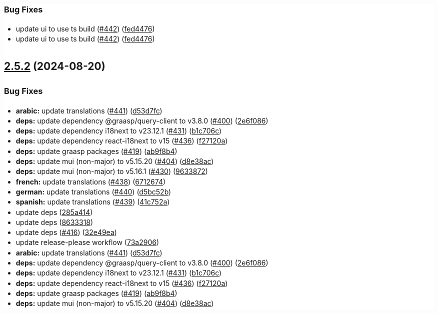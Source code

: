 ### Bug Fixes

- update ui to use ts build ([#442](https://github.com/graasp/graasp-auth/issues/442)) ([fed4476](https://github.com/graasp/graasp-auth/commit/fed447695244c1407514c88cf47c5d1416b2b36c))
- update ui to use ts build ([#442](https://github.com/graasp/graasp-auth/issues/442)) ([fed4476](https://github.com/graasp/graasp-auth/commit/fed447695244c1407514c88cf47c5d1416b2b36c))

## [2.5.2](https://github.com/graasp/graasp-auth/compare/v2.5.1...v2.5.2) (2024-08-20)

### Bug Fixes

- **arabic:** update translations ([#441](https://github.com/graasp/graasp-auth/issues/441)) ([d53d7fc](https://github.com/graasp/graasp-auth/commit/d53d7fc0f13e06b786b7a4faab1d7ed37dcc216c))
- **deps:** update dependency @graasp/query-client to v3.8.0 ([#400](https://github.com/graasp/graasp-auth/issues/400)) ([2e6f086](https://github.com/graasp/graasp-auth/commit/2e6f0867bad41ffede844fcf370a6a60913f1114))
- **deps:** update dependency i18next to v23.12.1 ([#431](https://github.com/graasp/graasp-auth/issues/431)) ([b1c706c](https://github.com/graasp/graasp-auth/commit/b1c706c96c546ad6807fe10537044fbfdbe4d86e))
- **deps:** update dependency react-i18next to v15 ([#436](https://github.com/graasp/graasp-auth/issues/436)) ([f27120a](https://github.com/graasp/graasp-auth/commit/f27120a62473ad12decdb73ef0a1cac172bd7b17))
- **deps:** update graasp packages ([#419](https://github.com/graasp/graasp-auth/issues/419)) ([ab9f8b4](https://github.com/graasp/graasp-auth/commit/ab9f8b4f569c5041e594fdba029986c3ff931a0e))
- **deps:** update mui (non-major) to v5.15.20 ([#404](https://github.com/graasp/graasp-auth/issues/404)) ([d8e38ac](https://github.com/graasp/graasp-auth/commit/d8e38ace3f2248bd191b0b92b2dd21774df64e49))
- **deps:** update mui (non-major) to v5.16.1 ([#430](https://github.com/graasp/graasp-auth/issues/430)) ([9633872](https://github.com/graasp/graasp-auth/commit/9633872510ee44369581a1a52af71a6926e5c6d9))
- **french:** update translations ([#438](https://github.com/graasp/graasp-auth/issues/438)) ([6712674](https://github.com/graasp/graasp-auth/commit/6712674bd124a08b83da49d5511e355ded1c3e1f))
- **german:** update translations ([#440](https://github.com/graasp/graasp-auth/issues/440)) ([d5bc52b](https://github.com/graasp/graasp-auth/commit/d5bc52b057a4466dc188775b72d234988e0ab44f))
- **spanish:** update translations ([#439](https://github.com/graasp/graasp-auth/issues/439)) ([41c752a](https://github.com/graasp/graasp-auth/commit/41c752affaa540ebf6d5b7e245dada4e43bcadeb))
- update deps ([285a414](https://github.com/graasp/graasp-auth/commit/285a414a23ec9c87c2532b060407a4fc84b35cf0))
- update deps ([8633318](https://github.com/graasp/graasp-auth/commit/8633318599a51d50fee6ce24a957bd614099f743))
- update deps ([#416](https://github.com/graasp/graasp-auth/issues/416)) ([32e49ea](https://github.com/graasp/graasp-auth/commit/32e49ea1dff76be6795cbb8fdde9638470eeab17))
- update release-please workflow ([73a2906](https://github.com/graasp/graasp-auth/commit/73a290618bb6884369ea7ce88a644fccb7938c1a))
- **arabic:** update translations ([#441](https://github.com/graasp/graasp-auth/issues/441)) ([d53d7fc](https://github.com/graasp/graasp-auth/commit/d53d7fc0f13e06b786b7a4faab1d7ed37dcc216c))
- **deps:** update dependency @graasp/query-client to v3.8.0 ([#400](https://github.com/graasp/graasp-auth/issues/400)) ([2e6f086](https://github.com/graasp/graasp-auth/commit/2e6f0867bad41ffede844fcf370a6a60913f1114))
- **deps:** update dependency i18next to v23.12.1 ([#431](https://github.com/graasp/graasp-auth/issues/431)) ([b1c706c](https://github.com/graasp/graasp-auth/commit/b1c706c96c546ad6807fe10537044fbfdbe4d86e))
- **deps:** update dependency react-i18next to v15 ([#436](https://github.com/graasp/graasp-auth/issues/436)) ([f27120a](https://github.com/graasp/graasp-auth/commit/f27120a62473ad12decdb73ef0a1cac172bd7b17))
- **deps:** update graasp packages ([#419](https://github.com/graasp/graasp-auth/issues/419)) ([ab9f8b4](https://github.com/graasp/graasp-auth/commit/ab9f8b4f569c5041e594fdba029986c3ff931a0e))
- **deps:** update mui (non-major) to v5.15.20 ([#404](https://github.com/graasp/graasp-auth/issues/404)) ([d8e38ac](https://github.com/graasp/graasp-auth/commit/d8e38ace3f2248bd191b0b92b2dd21774df64e49))